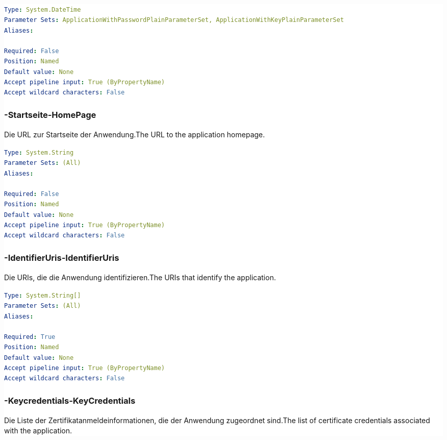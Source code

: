 ```yaml
Type: System.DateTime
Parameter Sets: ApplicationWithPasswordPlainParameterSet, ApplicationWithKeyPlainParameterSet
Aliases:

Required: False
Position: Named
Default value: None
Accept pipeline input: True (ByPropertyName)
Accept wildcard characters: False
```

### <span data-ttu-id="850b2-131">-Startseite</span><span class="sxs-lookup"><span data-stu-id="850b2-131">-HomePage</span></span>
<span data-ttu-id="850b2-132">Die URL zur Startseite der Anwendung.</span><span class="sxs-lookup"><span data-stu-id="850b2-132">The URL to the application homepage.</span></span>

```yaml
Type: System.String
Parameter Sets: (All)
Aliases:

Required: False
Position: Named
Default value: None
Accept pipeline input: True (ByPropertyName)
Accept wildcard characters: False
```

### <span data-ttu-id="850b2-133">-IdentifierUris</span><span class="sxs-lookup"><span data-stu-id="850b2-133">-IdentifierUris</span></span>
<span data-ttu-id="850b2-134">Die URIs, die die Anwendung identifizieren.</span><span class="sxs-lookup"><span data-stu-id="850b2-134">The URIs that identify the application.</span></span>

```yaml
Type: System.String[]
Parameter Sets: (All)
Aliases:

Required: True
Position: Named
Default value: None
Accept pipeline input: True (ByPropertyName)
Accept wildcard characters: False
```

### <span data-ttu-id="850b2-135">-Keycredentials</span><span class="sxs-lookup"><span data-stu-id="850b2-135">-KeyCredentials</span></span>
<span data-ttu-id="850b2-136">Die Liste der Zertifikatanmeldeinformationen, die der Anwendung zugeordnet sind.</span><span class="sxs-lookup"><span data-stu-id="850b2-136">The list of certificate credentials associated with the application.</span></span>
